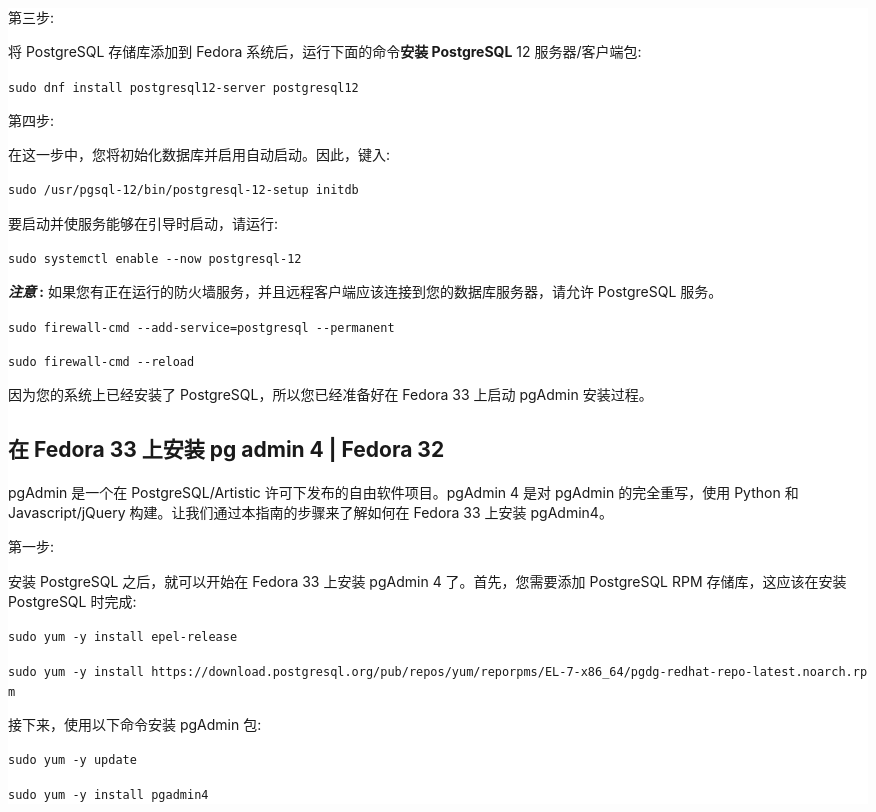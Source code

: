 第三步:

将 PostgreSQL 存储库添加到 Fedora 系统后，运行下面的命令**安装 PostgreSQL** 12 服务器/客户端包:

```
sudo dnf install postgresql12-server postgresql12
```

第四步:

在这一步中，您将初始化数据库并启用自动启动。因此，键入:

```
sudo /usr/pgsql-12/bin/postgresql-12-setup initdb
```

要启动并使服务能够在引导时启动，请运行:

```
sudo systemctl enable --now postgresql-12
```

***注意* :** 如果您有正在运行的防火墙服务，并且远程客户端应该连接到您的数据库服务器，请允许 PostgreSQL 服务。

```
sudo firewall-cmd --add-service=postgresql --permanent
```

```
sudo firewall-cmd --reload
```

因为您的系统上已经安装了 PostgreSQL，所以您已经准备好在 Fedora 33 上启动 pgAdmin 安装过程。

## **在 Fedora 33 上安装 pg admin 4 | Fedora 32**

pgAdmin 是一个在 PostgreSQL/Artistic 许可下发布的自由软件项目。pgAdmin 4 是对 pgAdmin 的完全重写，使用 Python 和 Javascript/jQuery 构建。让我们通过本指南的步骤来了解如何在 Fedora 33 上安装 pgAdmin4。

第一步:

安装 PostgreSQL 之后，就可以开始在 Fedora 33 上安装 pgAdmin 4 了。首先，您需要添加 PostgreSQL RPM 存储库，这应该在安装 PostgreSQL 时完成:

```
sudo yum -y install epel-release
```

```
sudo yum -y install https://download.postgresql.org/pub/repos/yum/reporpms/EL-7-x86_64/pgdg-redhat-repo-latest.noarch.rpm
```

接下来，使用以下命令安装 pgAdmin 包:

```
sudo yum -y update
```

```
sudo yum -y install pgadmin4
```

